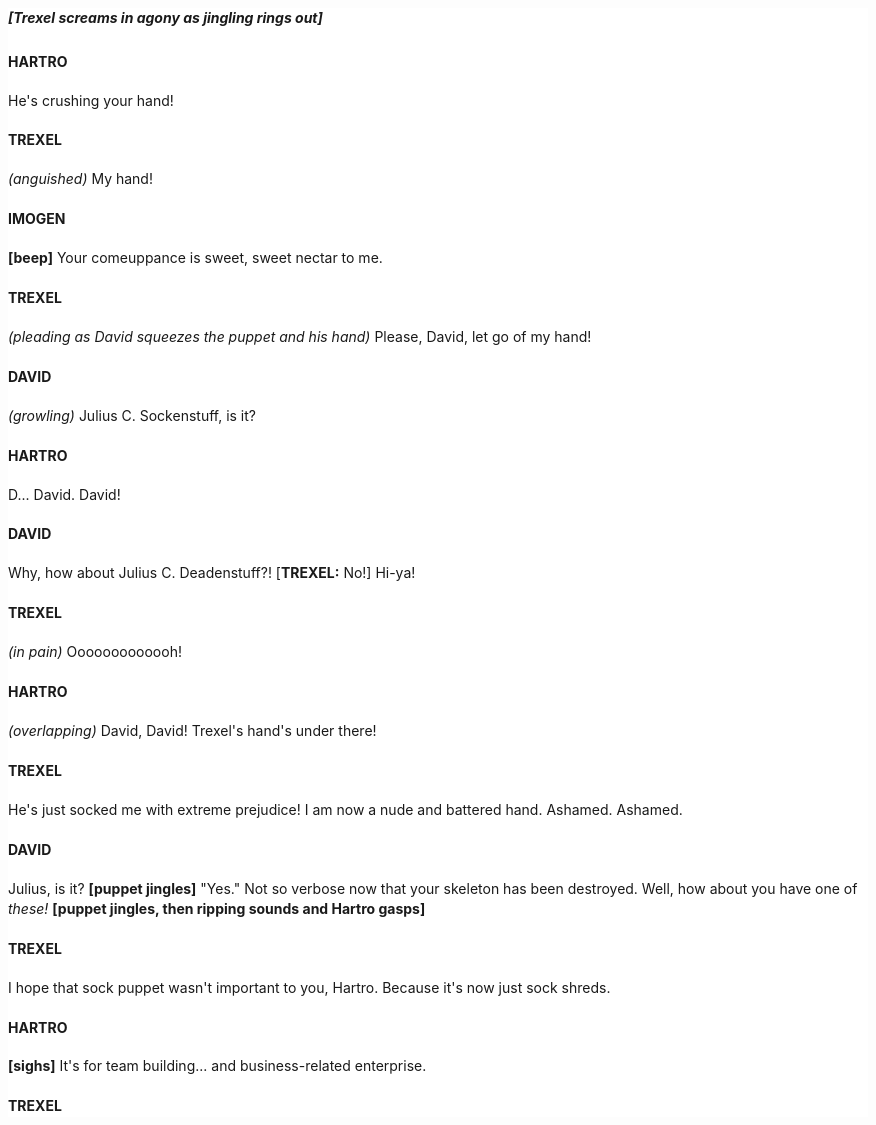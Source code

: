##### [Trexel screams in agony as jingling rings out]

#### HARTRO

He's crushing your hand!

#### TREXEL

_(anguished)_ My hand!

#### IMOGEN

__[beep]__ Your comeuppance is sweet, sweet nectar to me.

#### TREXEL

_(pleading as David squeezes the puppet and his hand)_ Please, David, let go of my hand!

#### DAVID

_(growling)_ Julius C. Sockenstuff, is it?

#### HARTRO

D... David. David!

#### DAVID

Why, how about Julius C. Deadenstuff?! [__TREXEL:__ No!] Hi-ya!

#### TREXEL

_(in pain)_ Ooooooooooooh!

#### HARTRO

*(overlapping)* David, David! Trexel's hand's under there!

#### TREXEL

He's just socked me with extreme prejudice! I am now a nude and battered hand. Ashamed. Ashamed.

#### DAVID

Julius, is it? __[puppet jingles]__ "Yes." Not so verbose now that your skeleton has been destroyed. Well, how about you have one of *these!* __[puppet jingles, then ripping sounds and Hartro gasps]__

#### TREXEL

I hope that sock puppet wasn't important to you, Hartro. Because it's now just sock shreds.

#### HARTRO

__[sighs]__ It's for team building... and business-related enterprise.

#### TREXEL
